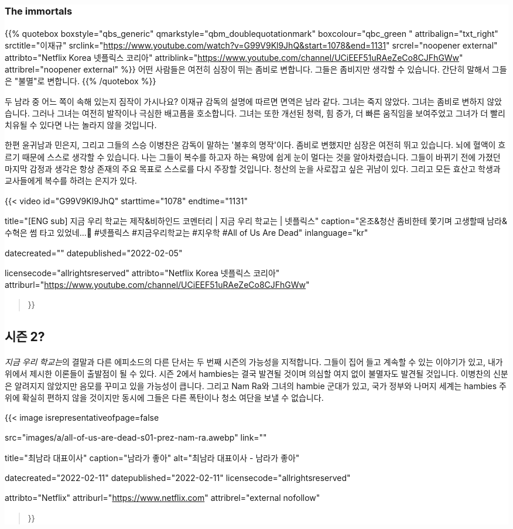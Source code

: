 ### The immortals

{{% quotebox boxstyle="qbs_generic" qmarkstyle="qbm_doublequotationmark" boxcolour="qbc_green " attribalign="txt_right" srctitle="이재규" srclink="https://www.youtube.com/watch?v=G99V9Kl9JhQ&start=1078&end=1131" srcrel="noopener external" attribto="Netflix Korea 넷플릭스 코리아" attriblink="https://www.youtube.com/channel/UCiEEF51uRAeZeCo8CJFhGWw" attribrel="noopener external" %}}
어떤 사람들은 여전히 심장이 뛰는 좀비로 변합니다. 그들은 좀비지만 생각할 수 있습니다. 간단히 말해서 그들은 "불멸"로 변합니다.
{{% /quotebox %}}

두 남라 중 어느 쪽이 속해 있는지 짐작이 가시나요? 이재규 감독의 설명에 따르면 면역은 남라 같다. 그녀는 죽지 않았다. 그녀는 좀비로 변하지 않았습니다. 그러나 그녀는 여전히 발작이나 극심한 배고픔을 호소합니다. 그녀는 또한 개선된 청력, 힘 증가, 더 빠른 움직임을 보여주었고 그녀가 더 빨리 치유될 수 있다면 나는 놀라지 않을 것입니다.

한편 윤귀남과 민은지, 그리고 그들의 스승 이병찬은 감독이 말하는 '불후의 명작'이다. 좀비로 변했지만 심장은 여전히 뛰고 있습니다. 뇌에 혈액이 흐르기 때문에 스스로 생각할 수 있습니다. 나는 그들이 복수를 하고자 하는 욕망에 쉽게 눈이 멀다는 것을 알아차렸습니다. 그들이 바뀌기 전에 가졌던 마지막 감정과 생각은 항상 존재의 주요 목표로 스스로를 다시 주장할 것입니다. 청산의 눈을 사로잡고 싶은 귀남이 있다. 그리고 모든 효산고 학생과 교사들에게 복수를 하려는 은지가 있다.

{{< video
  id="G99V9Kl9JhQ"
  starttime="1078"
  endtime="1131"

  title="[ENG sub] 지금 우리 학교는 제작&비하인드 코멘터리 | 지금 우리 학교는 | 넷플릭스"
  caption="온조&청산 좀비한테 쫓기며 고생할때 남라&수혁은 썸 타고 있었네...🤔 #넷플릭스 #지금우리학교는 #지우학 #All of Us Are Dead"
  inlanguage="kr"

  datecreated=""
  datepublished="2022-02-05"

  licensecode="allrightsreserved"
  attribto="Netflix Korea 넷플릭스 코리아"
  attriburl="https://www.youtube.com/channel/UCiEEF51uRAeZeCo8CJFhGWw"
>}}

## 시즌 2?

*지금 우리 학교는*의 결말과 다른 에피소드의 다른 단서는 두 번째 시즌의 가능성을 지적합니다. 그들이 집어 들고 계속할 수 있는 이야기가 있고, 내가 위에서 제시한 이론들이 출발점이 될 수 있다. 시즌 2에서 hambies는 결국 발견될 것이며 의심할 여지 없이 불멸자도 발견될 것입니다. 이병찬의 신분은 알려지지 않았지만 음모를 꾸미고 있을 가능성이 큽니다. 그리고 Nam Ra와 그녀의 hambie 군대가 있고, 국가 정부와 나머지 세계는 hambies 주위에 확실히 편하지 않을 것이지만 동시에 그들은 다른 폭탄이나 청소 여단을 보낼 수 없습니다.

{{< image
  isrepresentativeofpage=false

  src="images/a/all-of-us-are-dead-s01-prez-nam-ra.awebp"
  link=""

  title="최남라 대표이사"
  caption="남라가 좋아"
  alt="최남라 대표이사 - 남라가 좋아"

  datecreated="2022-02-11"
  datepublished="2022-02-11"
  licensecode="allrightsreserved"

  attribto="Netflix"
  attriburl="https://www.netflix.com"
  attribrel="external nofollow"
>}}


[^korea-martial-law-01]: The Jeju Weekly: [Islanders still mourn April 3 massacre](http://www.jejuweekly.com/news/articleView.html?idxno=657)
[^korea-martial-law-02]: 한겨레: [“4·19때 경찰이 계엄사령관에 총탄 10만발 빌려달라 요청”](https://www.hani.co.kr/arti/society/society_general/473473.html)
[^korea-martial-law-03]: The New York Times: [South Korea Chief Orders Martial Law](https://www.nytimes.com/1972/10/18/archives/south-korea-chief-orders-martial-law-assembly-dissolved-and-all.html)
[^korea-martial-law-04]: Wikipedia: [Coup d'état of December Twelfth](https://en.wikipedia.org/wiki/Coup_d%27%C3%A9tat_of_December_Twelfth)
[^korea-martial-law-05]: Wikipedia: [Coup d'état of May Seventeenth](https://en.wikipedia.org/wiki/Coup_d%27%C3%A9tat_of_May_Seventeenth)